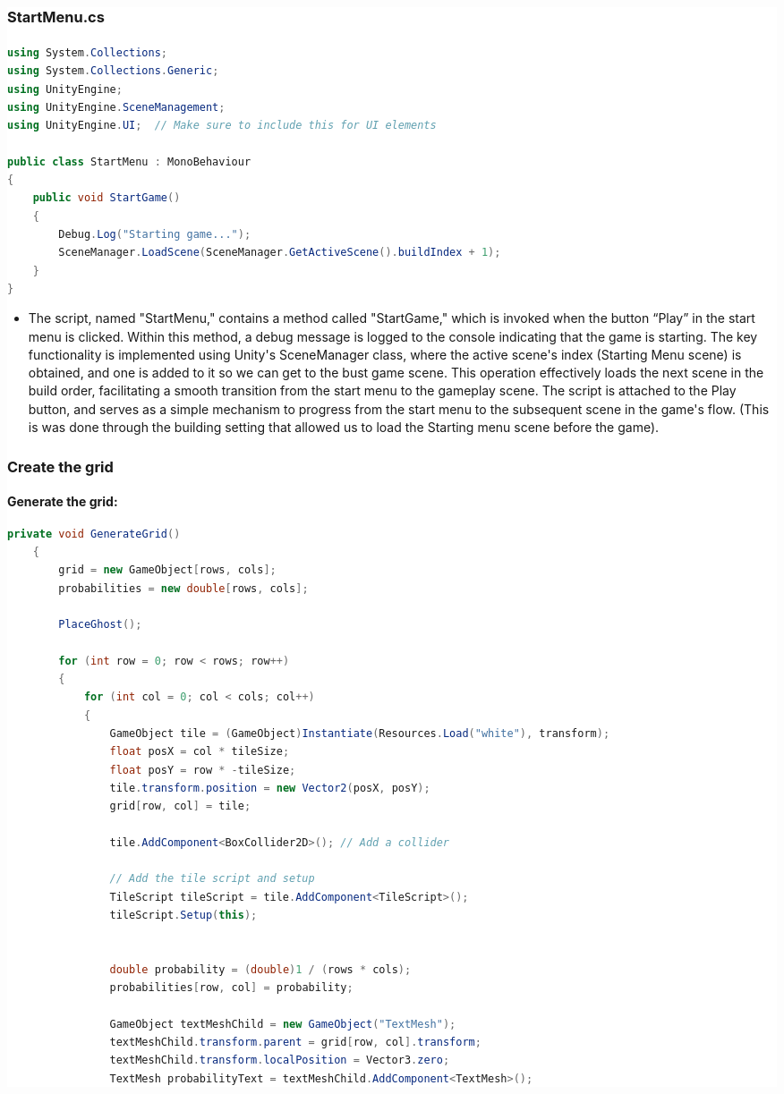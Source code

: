 ### StartMenu.cs

```csharp
using System.Collections;
using System.Collections.Generic;
using UnityEngine;
using UnityEngine.SceneManagement;
using UnityEngine.UI;  // Make sure to include this for UI elements

public class StartMenu : MonoBehaviour
{
    public void StartGame()
    {
        Debug.Log("Starting game...");
        SceneManager.LoadScene(SceneManager.GetActiveScene().buildIndex + 1);
    }
}
```

- The script, named "StartMenu," contains a method called "StartGame," which is invoked when the button “Play” in the start menu is clicked. Within this method, a debug message is logged to the console indicating that the game is starting. The key functionality is implemented using Unity's SceneManager class, where the active scene's index (Starting Menu scene) is obtained, and one is added to it so we can get to the bust game scene. This operation effectively loads the next scene in the build order, facilitating a smooth transition from the start menu to the gameplay scene. The script is attached to the Play button, and serves as a simple mechanism to progress from the start menu to the subsequent scene in the game's flow. (This is was done through the building setting that allowed us to load the Starting menu scene before the game).

### Create the grid

**Generate the grid:**

```csharp
private void GenerateGrid()
    {
        grid = new GameObject[rows, cols];
        probabilities = new double[rows, cols];

        PlaceGhost();

        for (int row = 0; row < rows; row++)
        {
            for (int col = 0; col < cols; col++)
            {
                GameObject tile = (GameObject)Instantiate(Resources.Load("white"), transform);
                float posX = col * tileSize;
                float posY = row * -tileSize;
                tile.transform.position = new Vector2(posX, posY);
                grid[row, col] = tile;

                tile.AddComponent<BoxCollider2D>(); // Add a collider

                // Add the tile script and setup
                TileScript tileScript = tile.AddComponent<TileScript>();
                tileScript.Setup(this);
                

                double probability = (double)1 / (rows * cols);
                probabilities[row, col] = probability;

                GameObject textMeshChild = new GameObject("TextMesh");
                textMeshChild.transform.parent = grid[row, col].transform;
                textMeshChild.transform.localPosition = Vector3.zero;
                TextMesh probabilityText = textMeshChild.AddComponent<TextMesh>();
```